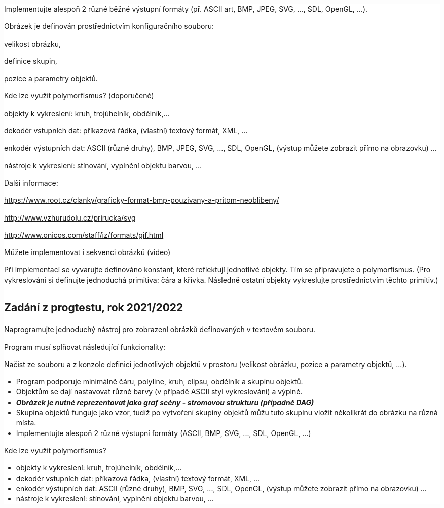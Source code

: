 Implementujte alespoň 2 různé běžné výstupní formáty (př. ASCII art, BMP, JPEG, SVG, …, SDL, OpenGL, …).

Obrázek je definován prostřednictvím konfiguračního souboru:

velikost obrázku,

definice skupin,

pozice a parametry objektů.

Kde lze využít polymorfismus? (doporučené)

objekty k vykreslení: kruh, trojúhelník, obdélník,…

dekodér vstupních dat: příkazová řádka, (vlastní) textový formát, XML, …

enkodér výstupních dat: ASCII (různé druhy), BMP, JPEG, SVG, …, SDL, OpenGL, (výstup můžete zobrazit přímo na
obrazovku) …

nástroje k vykreslení: stínování, vyplnění objektu barvou, …

Další informace:

https://www.root.cz/clanky/graficky-format-bmp-pouzivany-a-pritom-neoblibeny/

http://www.vzhurudolu.cz/prirucka/svg

http://www.onicos.com/staff/iz/formats/gif.html

Můžete implementovat i sekvenci obrázků (video)

Při implementaci se vyvarujte definováno konstant, které reflektují jednotlivé objekty. Tím se připravujete o
polymorfismus. (Pro vykreslování si definujte jednoduchá primitiva: čára a křivka. Následně ostatní objekty vykreslujte
prostřednictvím těchto primitiv.)

## Zadání z progtestu, rok 2021/2022

Naprogramujte jednoduchý nástroj pro zobrazení obrázků definovaných v textovém souboru.

Program musí splňovat následující funkcionality:

Načíst ze souboru a z konzole definici jednotlivých objektů v prostoru (velikost obrázku, pozice a parametry
objektů, ...).

- Program podporuje minimálně čáru, polyline, kruh, elipsu, obdélník a skupinu objektů.
- Objektům se dají nastavovat různé barvy (v případě ASCII styl vykreslování) a výplně.
- ***Obrázek je nutné reprezentovat jako graf scény - stromovou strukturu (případně DAG)***
- Skupina objektů funguje jako vzor, tudíž po vytvoření skupiny objektů můžu tuto skupinu vložit několikrát do obrázku
  na různá místa.
- Implementujte alespoň 2 různé výstupní formáty (ASCII, BMP, SVG, ..., SDL, OpenGL, ...)

Kde lze využít polymorfismus?

- objekty k vykreslení: kruh, trojúhelník, obdélník,...
- dekodér vstupních dat: příkazová řádka, (vlastní) textový formát, XML, ...
- enkodér výstupních dat: ASCII (různé druhy), BMP, SVG, ..., SDL, OpenGL, (výstup můžete zobrazit přímo na
  obrazovku) ...
- nástroje k vykreslení: stínování, vyplnění objektu barvou, ...
